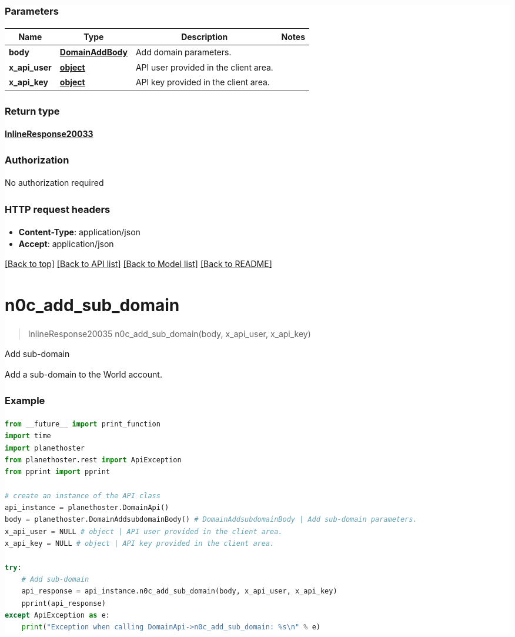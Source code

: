 ### Parameters

Name | Type | Description  | Notes
------------- | ------------- | ------------- | -------------
 **body** | [**DomainAddBody**](DomainAddBody.md)| Add domain parameters. | 
 **x_api_user** | [**object**](.md)| API user provided in the client area. | 
 **x_api_key** | [**object**](.md)| API key provided in the client area. | 

### Return type

[**InlineResponse20033**](InlineResponse20033.md)

### Authorization

No authorization required

### HTTP request headers

 - **Content-Type**: application/json
 - **Accept**: application/json

[[Back to top]](#) [[Back to API list]](../README.md#documentation-for-api-endpoints) [[Back to Model list]](../README.md#documentation-for-models) [[Back to README]](../README.md)

# **n0c_add_sub_domain**
> InlineResponse20035 n0c_add_sub_domain(body, x_api_user, x_api_key)

Add sub-domain

Add a sub-domain to the World account.

### Example
```python
from __future__ import print_function
import time
import planethoster
from planethoster.rest import ApiException
from pprint import pprint

# create an instance of the API class
api_instance = planethoster.DomainApi()
body = planethoster.DomainAddsubdomainBody() # DomainAddsubdomainBody | Add sub-domain parameters.
x_api_user = NULL # object | API user provided in the client area.
x_api_key = NULL # object | API key provided in the client area.

try:
    # Add sub-domain
    api_response = api_instance.n0c_add_sub_domain(body, x_api_user, x_api_key)
    pprint(api_response)
except ApiException as e:
    print("Exception when calling DomainApi->n0c_add_sub_domain: %s\n" % e)
```
